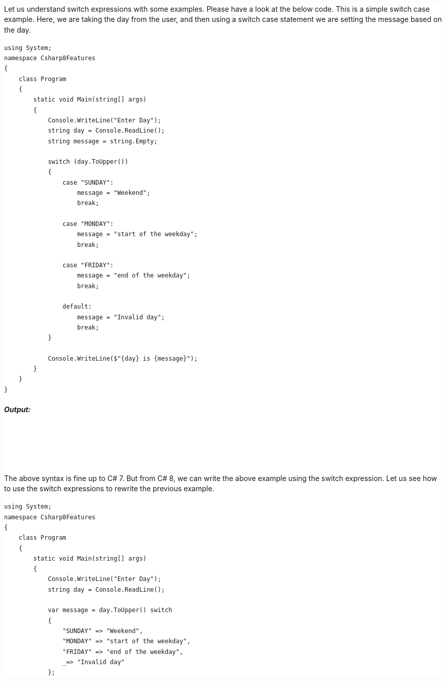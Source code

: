 Let us understand switch expressions with some examples. Please have a look at the below code. This is a simple switch case example. Here, we are taking the day from the user, and then using a switch case statement we are setting the message based on the day.

```
using System;
namespace Csharp8Features
{
    class Program
    {
        static void Main(string[] args)
        {
            Console.WriteLine("Enter Day");
            string day = Console.ReadLine();
            string message = string.Empty;

            switch (day.ToUpper())
            {
                case "SUNDAY":
                    message = "Weekend";
                    break;

                case "MONDAY":
                    message = "start of the weekday";
                    break;

                case "FRIDAY":
                    message = "end of the weekday";
                    break;

                default:
                    message = "Invalid day";
                    break;
            }

            Console.WriteLine($"{day} is {message}");
        }
    }
}
```

###### **Output:**

![Switch Expressions in C#](data:image/svg+xml,%3Csvg%20xmlns=%22http://www.w3.org/2000/svg%22%20width=%22291%22%20height=%2263%22%3E%3C/svg%3E "Switch Expressions in C#")

The above syntax is fine up to C# 7. But from C# 8, we can write the above example using the switch expression. Let us see how to use the switch expressions to rewrite the previous example.

```
using System;
namespace Csharp8Features
{
    class Program
    {
        static void Main(string[] args)
        {
            Console.WriteLine("Enter Day");
            string day = Console.ReadLine();
            
            var message = day.ToUpper() switch
            {
                "SUNDAY" => "Weekend",
                "MONDAY" => "start of the weekday",
                "FRIDAY" => "end of the weekday",
                _=> "Invalid day"
            };
```